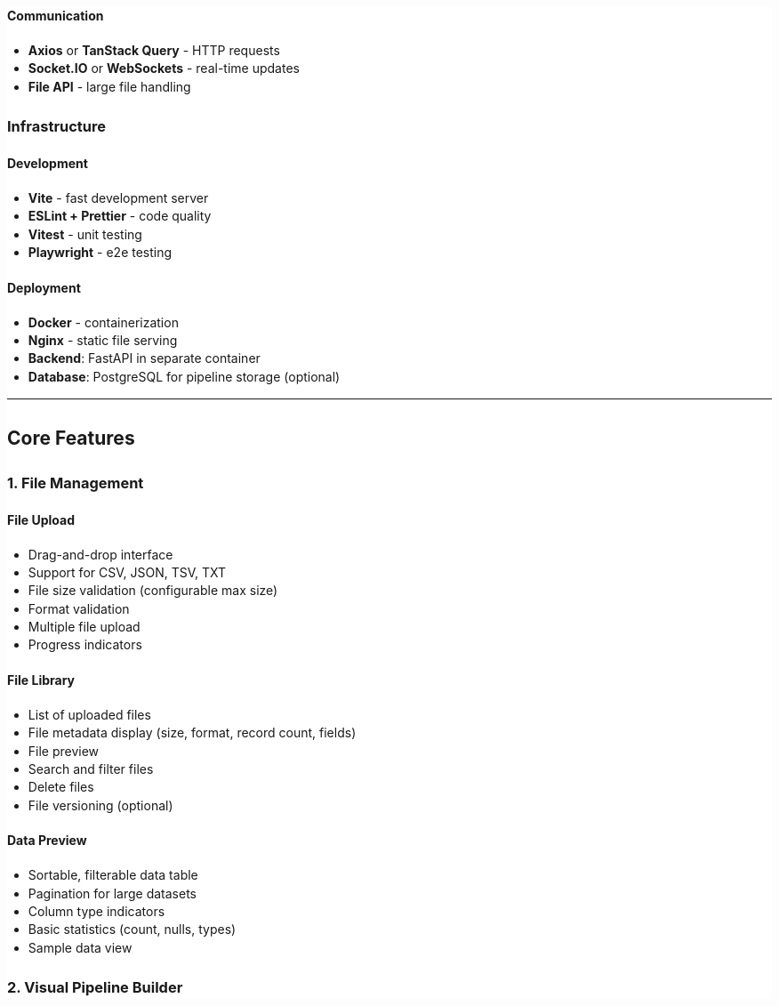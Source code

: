 #### Communication
- **Axios** or **TanStack Query** - HTTP requests
- **Socket.IO** or **WebSockets** - real-time updates
- **File API** - large file handling

### Infrastructure

#### Development
- **Vite** - fast development server
- **ESLint + Prettier** - code quality
- **Vitest** - unit testing
- **Playwright** - e2e testing

#### Deployment
- **Docker** - containerization
- **Nginx** - static file serving
- **Backend**: FastAPI in separate container
- **Database**: PostgreSQL for pipeline storage (optional)

---

## Core Features

### 1. File Management

#### File Upload
- Drag-and-drop interface
- Support for CSV, JSON, TSV, TXT
- File size validation (configurable max size)
- Format validation
- Multiple file upload
- Progress indicators

#### File Library
- List of uploaded files
- File metadata display (size, format, record count, fields)
- File preview
- Search and filter files
- Delete files
- File versioning (optional)

#### Data Preview
- Sortable, filterable data table
- Pagination for large datasets
- Column type indicators
- Basic statistics (count, nulls, types)
- Sample data view

### 2. Visual Pipeline Builder
